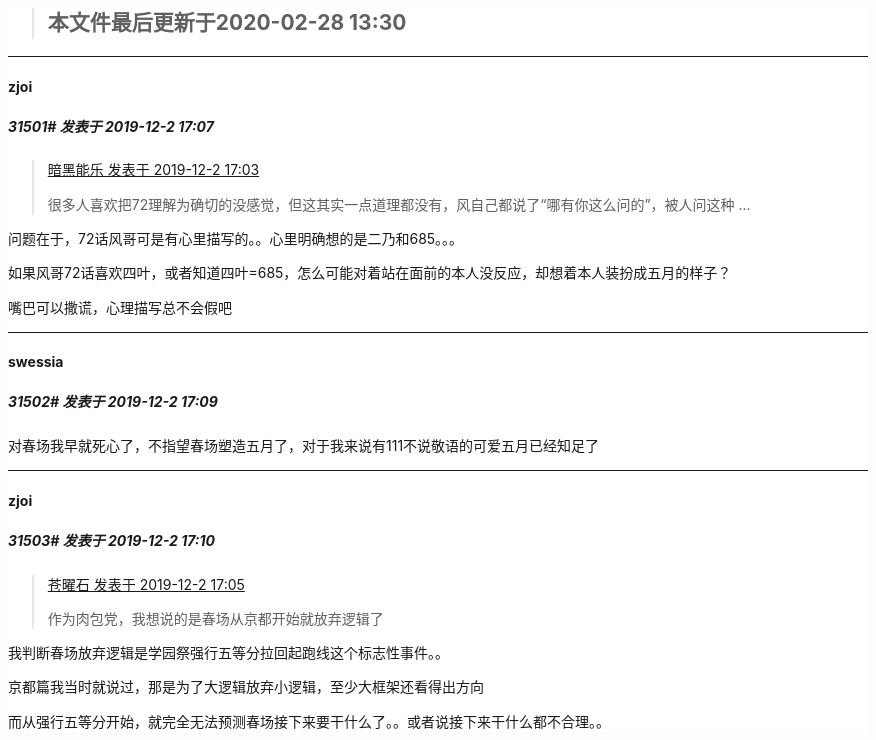 > ## **本文件最后更新于2020-02-28 13:30** 



-----

####  zjoi  
##### 31501#       发表于 2019-12-2 17:07



<blockquote><a href="httphttps://bbs.saraba1st.com/2b/forum.php?mod=redirect&amp;goto=findpost&amp;pid=45690978&amp;ptid=1831320" target="_blank">暗黑能乐 发表于 2019-12-2 17:03</a>

很多人喜欢把72理解为确切的没感觉，但这其实一点道理都没有，风自己都说了“哪有你这么问的”，被人问这种 ...</blockquote>
问题在于，72话风哥可是有心里描写的。。心里明确想的是二乃和685。。。

如果风哥72话喜欢四叶，或者知道四叶=685，怎么可能对着站在面前的本人没反应，却想着本人装扮成五月的样子？


嘴巴可以撒谎，心理描写总不会假吧







-----

####  swessia  
##### 31502#       发表于 2019-12-2 17:09




对春场我早就死心了，不指望春场塑造五月了，对于我来说有111不说敬语的可爱五月已经知足了







-----

####  zjoi  
##### 31503#       发表于 2019-12-2 17:10



<blockquote><a href="httphttps://bbs.saraba1st.com/2b/forum.php?mod=redirect&amp;goto=findpost&amp;pid=45691001&amp;ptid=1831320" target="_blank">苍曜石 发表于 2019-12-2 17:05</a>

作为肉包党，我想说的是春场从京都开始就放弃逻辑了</blockquote>
我判断春场放弃逻辑是学园祭强行五等分拉回起跑线这个标志性事件。。


京都篇我当时就说过，那是为了大逻辑放弃小逻辑，至少大框架还看得出方向


而从强行五等分开始，就完全无法预测春场接下来要干什么了。。或者说接下来干什么都不合理。。






